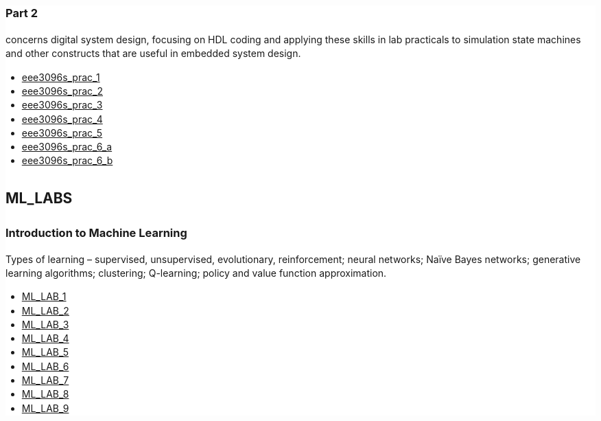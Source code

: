 ### Part 2

concerns digital system design, focusing on HDL coding and
applying these skills in lab practicals to simulation state machines and other constructs that are useful in embedded
system design.

- [eee3096s_prac_1](https://github.com/NtateLephadi/eee3096s_prac_1)
- [eee3096s_prac_2](https://github.com/NtateLephadi/eee3096s_prac_2)
- [eee3096s_prac_3](https://github.com/NtateLephadi/eee3096s_prac_3)
- [eee3096s_prac_4](https://github.com/NtateLephadi/eee3096s_prac_4)
- [eee3096s_prac_5](https://github.com/NtateLephadi/eee3096s_prac_5)
- [eee3096s_prac_6_a](https://github.com/NtateLephadi/eee3096s_prac_6_a)
- [eee3096s_prac_6_b](https://github.com/NtateLephadi/eee3096s_prac_6_b)

## ML_LABS

### Introduction to Machine Learning

Types of learning – supervised, unsupervised, evolutionary, reinforcement; neural networks; Naïve Bayes networks; generative
learning algorithms; clustering; Q-learning; policy and value function approximation.

- [ML_LAB_1](https://github.com/NtateLephadi/ML_LAB_1)
- [ML_LAB_2](https://github.com/NtateLephadi/ML_LAB_2)
- [ML_LAB_3](https://github.com/NtateLephadi/ML_LAB_3)
- [ML_LAB_4](https://github.com/NtateLephadi/ML_LAB_4)
- [ML_LAB_5](https://github.com/NtateLephadi/ML_LAB_5)
- [ML_LAB_6](https://github.com/NtateLephadi/ML_LAB_6)
- [ML_LAB_7](https://github.com/NtateLephadi/ML_LAB_7)
- [ML_LAB_8](https://github.com/NtateLephadi/ML_LAB_8)
- [ML_LAB_9](https://github.com/NtateLephadi/ML_LAB_9)
